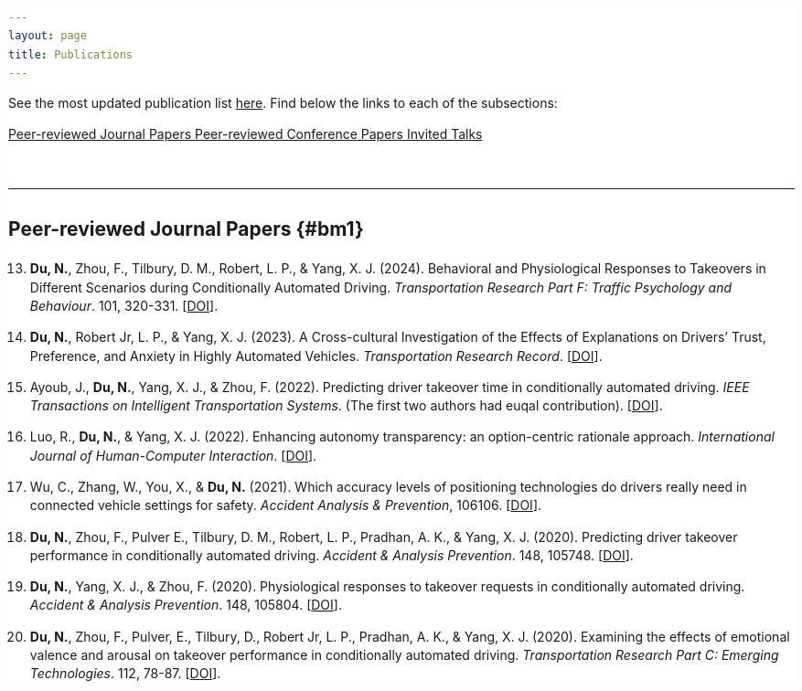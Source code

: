 ```yaml
---
layout: page
title: Publications
---
```


See the most updated publication list [here](https://scholar.google.com/citations?hl=en&user=MaiIv1cAAAAJ&view_op=list_works). Find below the links to each of the subsections:


<a role="button" href="#bm1" class="btn btn-primary btn-md">Peer-reviewed Journal Papers </a>
<a role="button" href="#bm2" class="btn btn-primary btn-md">Peer-reviewed Conference Papers </a>
<a role="button" href="#bm3" class="btn btn-primary btn-md">Invited Talks</a>






<p>&nbsp;</p>

---
## Peer-reviewed Journal Papers {#bm1}
<p></p>

13. **Du, N.**, Zhou, F., Tilbury, D. M., Robert, L. P., & Yang, X. J. (2024). Behavioral and Physiological Responses to Takeovers in Different Scenarios during Conditionally Automated Driving. *Transportation Research Part F: Traffic Psychology and Behaviour*. 101, 320-331. [[DOI](https://doi.org/10.1016/j.trf.2024.01.008)\].

12. **Du, N.**, Robert Jr, L. P., & Yang, X. J. (2023). A Cross-cultural Investigation of the Effects of Explanations on Drivers’ Trust, Preference, and Anxiety in Highly Automated Vehicles. *Transportation Research Record*. [[DOI](https://doi.org/10.1177/03611981221100528)\].

11. Ayoub, J., **Du, N.**, Yang, X. J., & Zhou, F. (2022). Predicting driver takeover time in conditionally automated driving. *IEEE Transactions on Intelligent Transportation Systems*. (The first two authors had euqal contribution). [[DOI](https://doi.org/10.1109/TITS.2022.3154329)\].

10. Luo, R., **Du, N.**, & Yang, X. J. (2022). Enhancing autonomy transparency: an option-centric rationale approach. *International Journal of Human-Computer Interaction*. \[[DOI](https://doi.org/10.1080/10447318.2022.2097602)\].

9. Wu, C., Zhang, W., You, X., & **Du, N.** (2021). Which accuracy levels of positioning technologies do drivers really need in connected vehicle settings for safety. *Accident Analysis & Prevention*, 106106. \[[DOI](https://doi.org/10.1016/j.aap.2021.106106)\].

8. **Du, N.**, Zhou, F., Pulver E., Tilbury, D. M., Robert, L. P., Pradhan, A. K., & Yang, X. J. (2020). Predicting driver takeover performance in  conditionally  automated  driving. *Accident & Analysis Prevention*. 148, 105748. \[[DOI](http://doi.org/10.1016/j.aap.2020.105748)\].

7. **Du, N.**, Yang, X.  J., & Zhou, F. (2020). Physiological responses to takeover requests in conditionally automated driving. *Accident & Analysis Prevention*. 148, 105804. \[[DOI](http://doi.org/10.1016/j.aap.2020.105804)\].

6. **Du, N.**, Zhou, F., Pulver, E., Tilbury, D., Robert Jr, L. P., Pradhan, A. K., & Yang, X. J. (2020). Examining the effects of emotional valence and arousal on takeover performance in conditionally automated driving. *Transportation Research Part C: Emerging Technologies*. 112, 78-87. \[[DOI](http://doi.org/10.1016/j.trc.2020.01.006)\].
